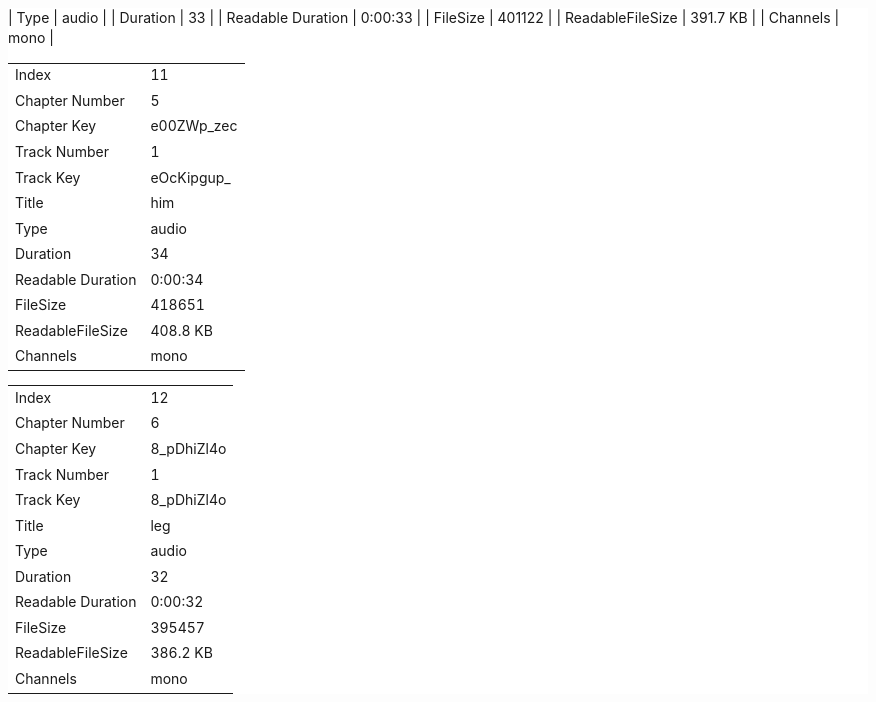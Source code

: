 | Type | audio |
| Duration | 33 |
| Readable Duration | 0:00:33 |
| FileSize | 401122 |
| ReadableFileSize | 391.7 KB |
| Channels | mono |

|  |  |
| - | - |
| Index | 11 |
| Chapter Number | 5 |
| Chapter Key | e00ZWp_zec |
| Track Number | 1 |
| Track Key | eOcKipgup_ |
| Title | him |
| Type | audio |
| Duration | 34 |
| Readable Duration | 0:00:34 |
| FileSize | 418651 |
| ReadableFileSize | 408.8 KB |
| Channels | mono |

|  |  |
| - | - |
| Index | 12 |
| Chapter Number | 6 |
| Chapter Key | 8_pDhiZl4o |
| Track Number | 1 |
| Track Key | 8_pDhiZl4o |
| Title | leg |
| Type | audio |
| Duration | 32 |
| Readable Duration | 0:00:32 |
| FileSize | 395457 |
| ReadableFileSize | 386.2 KB |
| Channels | mono |

